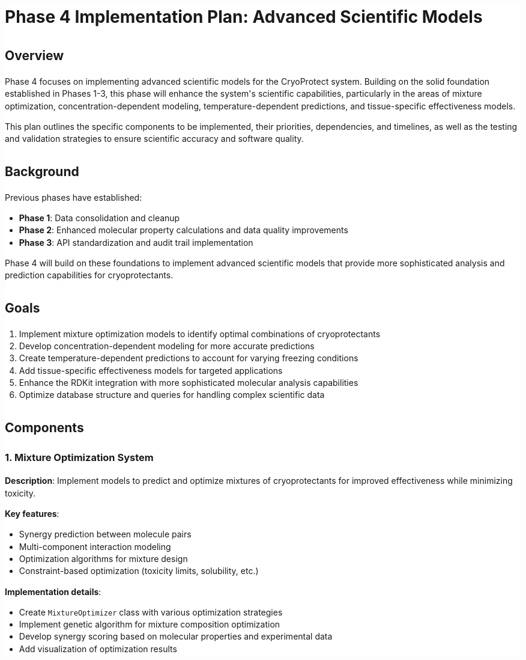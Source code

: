 # Phase 4 Implementation Plan: Advanced Scientific Models

## Overview

Phase 4 focuses on implementing advanced scientific models for the CryoProtect system. Building on the solid foundation established in Phases 1-3, this phase will enhance the system's scientific capabilities, particularly in the areas of mixture optimization, concentration-dependent modeling, temperature-dependent predictions, and tissue-specific effectiveness models.

This plan outlines the specific components to be implemented, their priorities, dependencies, and timelines, as well as the testing and validation strategies to ensure scientific accuracy and software quality.

## Background

Previous phases have established:
- **Phase 1**: Data consolidation and cleanup
- **Phase 2**: Enhanced molecular property calculations and data quality improvements
- **Phase 3**: API standardization and audit trail implementation

Phase 4 will build on these foundations to implement advanced scientific models that provide more sophisticated analysis and prediction capabilities for cryoprotectants.

## Goals

1. Implement mixture optimization models to identify optimal combinations of cryoprotectants
2. Develop concentration-dependent modeling for more accurate predictions
3. Create temperature-dependent predictions to account for varying freezing conditions
4. Add tissue-specific effectiveness models for targeted applications
5. Enhance the RDKit integration with more sophisticated molecular analysis capabilities
6. Optimize database structure and queries for handling complex scientific data

## Components

### 1. Mixture Optimization System

**Description**: Implement models to predict and optimize mixtures of cryoprotectants for improved effectiveness while minimizing toxicity.

**Key features**:
- Synergy prediction between molecule pairs
- Multi-component interaction modeling
- Optimization algorithms for mixture design
- Constraint-based optimization (toxicity limits, solubility, etc.)

**Implementation details**:
- Create `MixtureOptimizer` class with various optimization strategies
- Implement genetic algorithm for mixture composition optimization
- Develop synergy scoring based on molecular properties and experimental data
- Add visualization of optimization results

